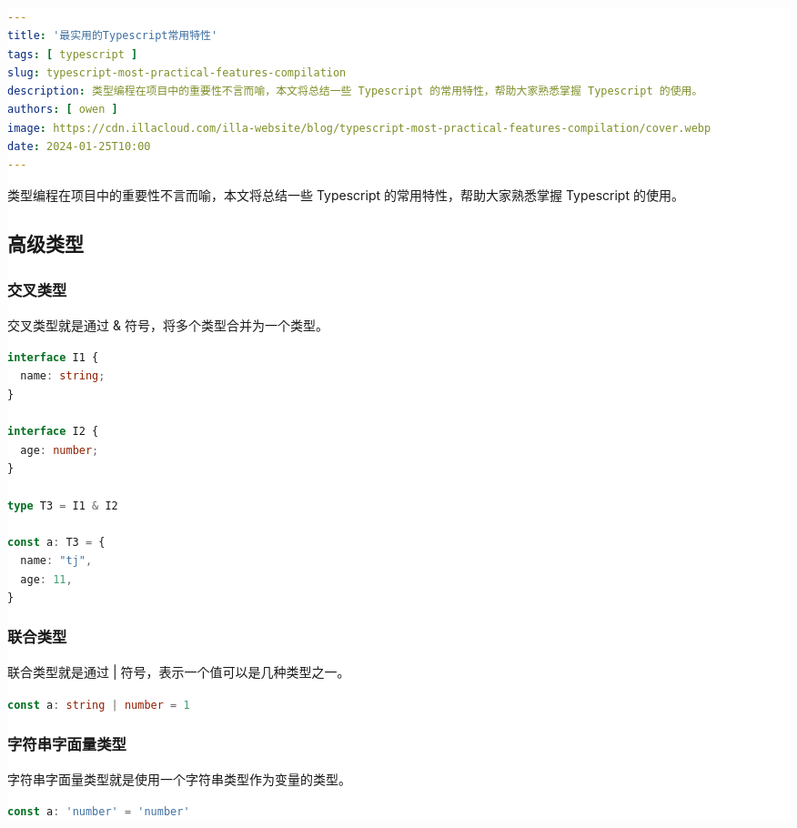 ```yaml
---
title: '最实用的Typescript常用特性'
tags: [ typescript ]
slug: typescript-most-practical-features-compilation
description: 类型编程在项目中的重要性不言而喻，本文将总结一些 Typescript 的常用特性，帮助大家熟悉掌握 Typescript 的使用。
authors: [ owen ]
image: https://cdn.illacloud.com/illa-website/blog/typescript-most-practical-features-compilation/cover.webp
date: 2024-01-25T10:00
---
```


类型编程在项目中的重要性不言而喻，本文将总结一些 Typescript 的常用特性，帮助大家熟悉掌握 Typescript 的使用。

## 高级类型

### 交叉类型

交叉类型就是通过 & 符号，将多个类型合并为一个类型。

```typescript
interface I1 {
  name: string;
}

interface I2 {
  age: number;
}

type T3 = I1 & I2

const a: T3 = {
  name: "tj",
  age: 11,
}
```

### 联合类型

联合类型就是通过 | 符号，表示一个值可以是几种类型之一。

```typescript
const a: string | number = 1
```

### 字符串字面量类型

字符串字面量类型就是使用一个字符串类型作为变量的类型。

```typescript
const a: 'number' = 'number'
```


  [P in keyof typeof obj]: any
  [P in K]: T[P]
  [key in K]: T